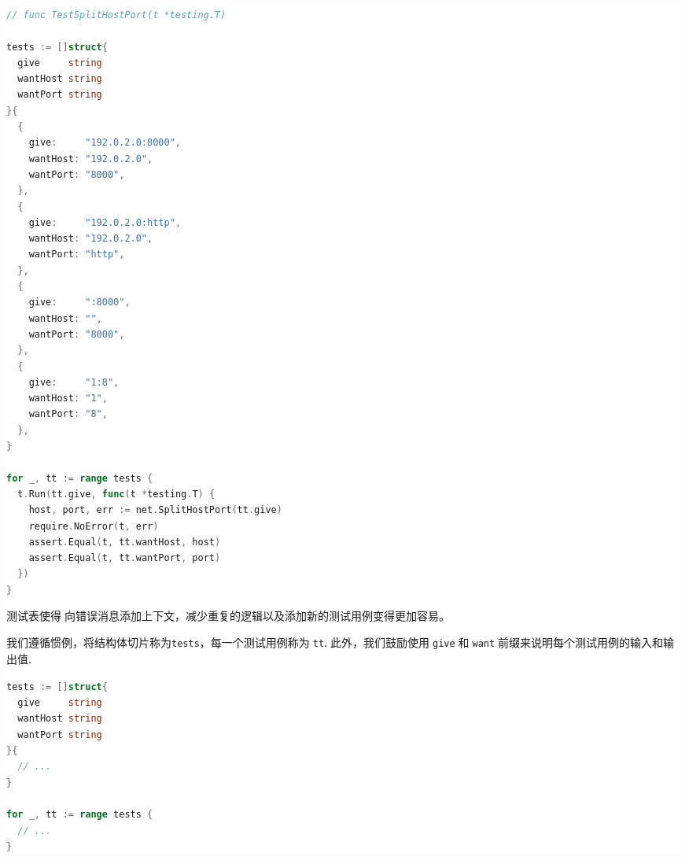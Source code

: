 </td><td>

```go
// func TestSplitHostPort(t *testing.T)

tests := []struct{
  give     string
  wantHost string
  wantPort string
}{
  {
    give:     "192.0.2.0:8000",
    wantHost: "192.0.2.0",
    wantPort: "8000",
  },
  {
    give:     "192.0.2.0:http",
    wantHost: "192.0.2.0",
    wantPort: "http",
  },
  {
    give:     ":8000",
    wantHost: "",
    wantPort: "8000",
  },
  {
    give:     "1:8",
    wantHost: "1",
    wantPort: "8",
  },
}

for _, tt := range tests {
  t.Run(tt.give, func(t *testing.T) {
    host, port, err := net.SplitHostPort(tt.give)
    require.NoError(t, err)
    assert.Equal(t, tt.wantHost, host)
    assert.Equal(t, tt.wantPort, port)
  })
}
```

</td></tr>
</tbody></table>


测试表使得 向错误消息添加上下文，减少重复的逻辑以及添加新的测试用例变得更加容易。

我们遵循惯例，将结构体切片称为`tests`，每一个测试用例称为 `tt`. 此外，我们鼓励使用 `give` 和 `want` 前缀来说明每个测试用例的输入和输出值.

```go
tests := []struct{
  give     string
  wantHost string
  wantPort string
}{
  // ...
}

for _, tt := range tests {
  // ...
}
```
